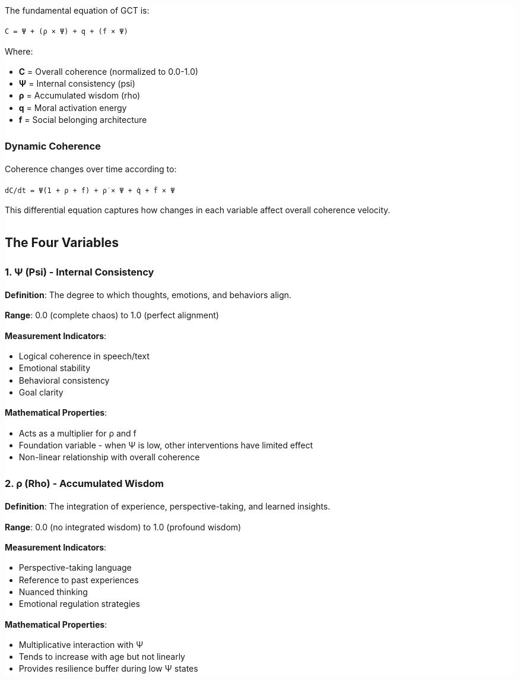 The fundamental equation of GCT is:

```
C = Ψ + (ρ × Ψ) + q + (f × Ψ)
```

Where:
- **C** = Overall coherence (normalized to 0.0-1.0)
- **Ψ** = Internal consistency (psi)
- **ρ** = Accumulated wisdom (rho)
- **q** = Moral activation energy
- **f** = Social belonging architecture

### Dynamic Coherence

Coherence changes over time according to:

```
dC/dt = Ψ̇(1 + ρ + f) + ρ̇ × Ψ + q̇ + ḟ × Ψ
```

This differential equation captures how changes in each variable affect overall coherence velocity.

## The Four Variables

### 1. Ψ (Psi) - Internal Consistency

**Definition**: The degree to which thoughts, emotions, and behaviors align.

**Range**: 0.0 (complete chaos) to 1.0 (perfect alignment)

**Measurement Indicators**:
- Logical coherence in speech/text
- Emotional stability
- Behavioral consistency
- Goal clarity

**Mathematical Properties**:
- Acts as a multiplier for ρ and f
- Foundation variable - when Ψ is low, other interventions have limited effect
- Non-linear relationship with overall coherence

### 2. ρ (Rho) - Accumulated Wisdom

**Definition**: The integration of experience, perspective-taking, and learned insights.

**Range**: 0.0 (no integrated wisdom) to 1.0 (profound wisdom)

**Measurement Indicators**:
- Perspective-taking language
- Reference to past experiences
- Nuanced thinking
- Emotional regulation strategies

**Mathematical Properties**:
- Multiplicative interaction with Ψ
- Tends to increase with age but not linearly
- Provides resilience buffer during low Ψ states
